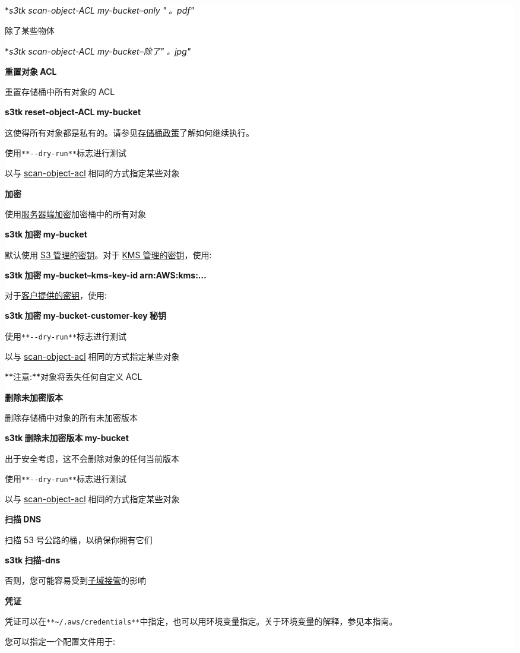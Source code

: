 **s3tk scan-object-ACL my-bucket–only " *。pdf"**

除了某些物体

**s3tk scan-object-ACL my-bucket–除了" *。jpg"**

**重置对象 ACL**

重置存储桶中所有对象的 ACL

**s3tk reset-object-ACL my-bucket**

这使得所有对象都是私有的。请参见[存储桶政策](https://github.com/ankane/s3tk#bucket-policies)了解如何继续执行。

使用`**--dry-run**`标志进行测试

以与 [scan-object-acl](https://github.com/ankane/s3tk#scan-object-acl) 相同的方式指定某些对象

**加密**

使用[服务器端加密](https://docs.aws.amazon.com/AmazonS3/latest/dev/serv-side-encryption.html)加密桶中的所有对象

**s3tk 加密 my-bucket**

默认使用 [S3 管理的密钥](https://docs.aws.amazon.com/AmazonS3/latest/dev/UsingServerSideEncryption.html)。对于 [KMS 管理的密钥](https://docs.aws.amazon.com/AmazonS3/latest/dev/UsingKMSEncryption.html)，使用:

**s3tk 加密 my-bucket–kms-key-id arn:AWS:kms:…**

对于[客户提供的密钥](https://docs.aws.amazon.com/AmazonS3/latest/dev/ServerSideEncryptionCustomerKeys.html)，使用:

**s3tk 加密 my-bucket-customer-key 秘钥**

使用`**--dry-run**`标志进行测试

以与 [scan-object-acl](https://github.com/ankane/s3tk#scan-object-acl) 相同的方式指定某些对象

**注意:**对象将丢失任何自定义 ACL

**删除未加密版本**

删除存储桶中对象的所有未加密版本

**s3tk 删除未加密版本 my-bucket**

出于安全考虑，这不会删除对象的任何当前版本

使用`**--dry-run**`标志进行测试

以与 [scan-object-acl](https://github.com/ankane/s3tk#scan-object-acl) 相同的方式指定某些对象

**扫描 DNS**

扫描 53 号公路的桶，以确保你拥有它们

**s3tk 扫描-dns**

否则，您可能容易受到[子域接管](https://hackerone.com/reports/207576)的影响

**凭证**

凭证可以在`**~/.aws/credentials**`中指定，也可以用环境变量指定。关于环境变量的解释，参见本指南。

您可以指定一个配置文件用于:
